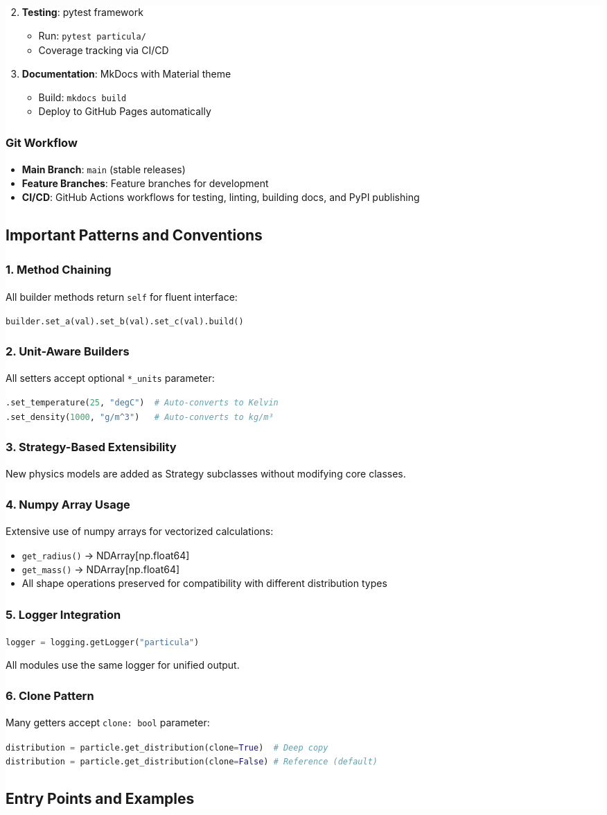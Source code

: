 2. **Testing**: pytest framework
   - Run: `pytest particula/`
   - Coverage tracking via CI/CD

3. **Documentation**: MkDocs with Material theme
   - Build: `mkdocs build`
   - Deploy to GitHub Pages automatically

### Git Workflow

- **Main Branch**: `main` (stable releases)
- **Feature Branches**: Feature branches for development
- **CI/CD**: GitHub Actions workflows for testing, linting, building docs, and PyPI publishing

## Important Patterns and Conventions

### 1. Method Chaining
All builder methods return `self` for fluent interface:
```python
builder.set_a(val).set_b(val).set_c(val).build()
```

### 2. Unit-Aware Builders
All setters accept optional `*_units` parameter:
```python
.set_temperature(25, "degC")  # Auto-converts to Kelvin
.set_density(1000, "g/m^3")   # Auto-converts to kg/m³
```

### 3. Strategy-Based Extensibility
New physics models are added as Strategy subclasses without modifying core classes.

### 4. Numpy Array Usage
Extensive use of numpy arrays for vectorized calculations:
- `get_radius()` → NDArray[np.float64]
- `get_mass()` → NDArray[np.float64]
- All shape operations preserved for compatibility with different distribution types

### 5. Logger Integration
```python
logger = logging.getLogger("particula")
```
All modules use the same logger for unified output.

### 6. Clone Pattern
Many getters accept `clone: bool` parameter:
```python
distribution = particle.get_distribution(clone=True)  # Deep copy
distribution = particle.get_distribution(clone=False) # Reference (default)
```

## Entry Points and Examples
